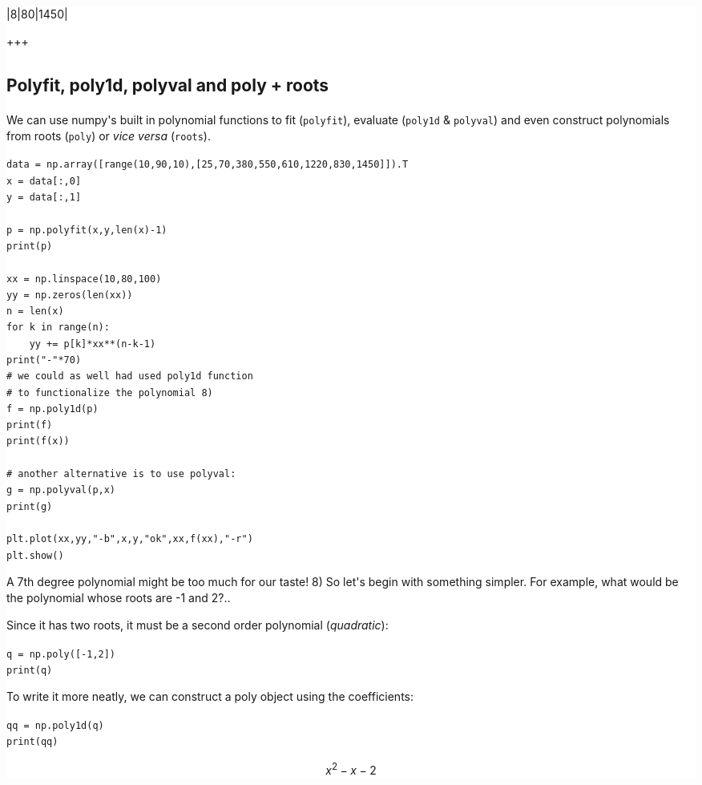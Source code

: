 |8|80|1450|

+++

## Polyfit, poly1d, polyval and poly + roots
We can use numpy's built in polynomial functions to fit (`polyfit`), evaluate (`poly1d` & `polyval`) and even construct polynomials from roots (`poly`) or _vice versa_ (`roots`).

```{code-cell} ipython3
data = np.array([range(10,90,10),[25,70,380,550,610,1220,830,1450]]).T
x = data[:,0]
y = data[:,1]

p = np.polyfit(x,y,len(x)-1)
print(p)

xx = np.linspace(10,80,100)
yy = np.zeros(len(xx))
n = len(x)
for k in range(n):
    yy += p[k]*xx**(n-k-1)
print("-"*70)
# we could as well had used poly1d function
# to functionalize the polynomial 8)
f = np.poly1d(p)
print(f)
print(f(x))

# another alternative is to use polyval:
g = np.polyval(p,x)
print(g)

plt.plot(xx,yy,"-b",x,y,"ok",xx,f(xx),"-r")
plt.show()
```

A 7th degree polynomial might be too much for our taste! 8) So let's begin with something simpler. For example, what would be the polynomial whose roots are -1 and 2?..

Since it has two roots, it must be a second order polynomial (_quadratic_):

```{code-cell} ipython3
q = np.poly([-1,2])
print(q)
```

To write it more neatly, we can construct a poly object using the coefficients:

```{code-cell} ipython3
qq = np.poly1d(q)
print(qq)
```

$$x^2-x-2$$ 
